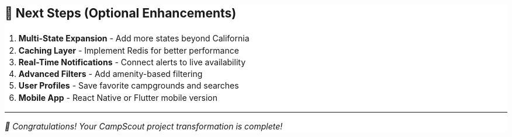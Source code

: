 ## 🔄 **Next Steps (Optional Enhancements)**

1. **Multi-State Expansion** - Add more states beyond California
2. **Caching Layer** - Implement Redis for better performance
3. **Real-Time Notifications** - Connect alerts to live availability
4. **Advanced Filters** - Add amenity-based filtering
5. **User Profiles** - Save favorite campgrounds and searches
6. **Mobile App** - React Native or Flutter mobile version

---

*🎊 Congratulations! Your CampScout project transformation is complete!*